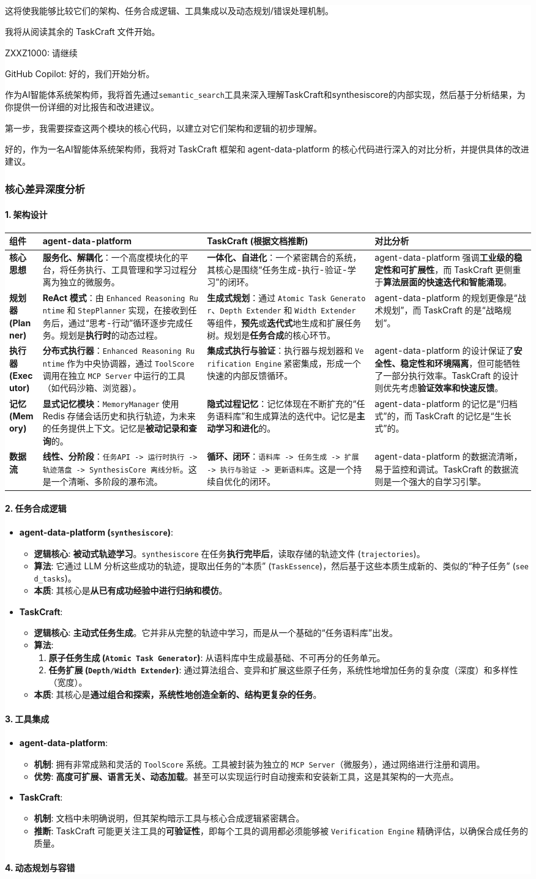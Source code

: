 这将使我能够比较它们的架构、任务合成逻辑、工具集成以及动态规划/错误处理机制。

我将从阅读其余的 TaskCraft 文件开始。 

ZXXZ1000: 请继续

GitHub Copilot: 好的，我们开始分析。

作为AI智能体系统架构师，我将首先通过`semantic_search`工具来深入理解TaskCraft和synthesiscore的内部实现，然后基于分析结果，为你提供一份详细的对比报告和改进建议。

第一步，我需要探查这两个模块的核心代码，以建立对它们架构和逻辑的初步理解。

 好的，作为一名AI智能体系统架构师，我将对 TaskCraft 框架和 agent-data-platform 的核心代码进行深入的对比分析，并提供具体的改进建议。

### 核心差异深度分析

#### 1. 架构设计

| **组件** | agent-data-platform | TaskCraft (根据文档推断) | **对比分析** |
| :--- | :--- | :--- | :--- |
| **核心思想** | **服务化、解耦化**：一个高度模块化的平台，将任务执行、工具管理和学习过程分离为独立的微服务。 | **一体化、自进化**：一个紧密耦合的系统，其核心是围绕“任务生成-执行-验证-学习”的闭环。 | agent-data-platform 强调**工业级的稳定性和可扩展性**，而 TaskCraft 更侧重于**算法层面的快速迭代和智能涌现**。 |
| **规划器 (Planner)** | **ReAct 模式**：由 `Enhanced Reasoning Runtime` 和 `StepPlanner` 实现，在接收到任务后，通过“思考-行动”循环逐步完成任务。规划是**执行时**的动态过程。 | **生成式规划**：通过 `Atomic Task Generator`、`Depth Extender` 和 `Width Extender` 等组件，**预先**或**迭代式**地生成和扩展任务树。规划是**任务合成**的核心环节。 | agent-data-platform 的规划更像是“战术规划”，而 TaskCraft 的是“战略规划”。 |
| **执行器 (Executor)** | **分布式执行器**：`Enhanced Reasoning Runtime` 作为中央协调器，通过 `ToolScore` 调用在独立 `MCP Server` 中运行的工具（如代码沙箱、浏览器）。 | **集成式执行与验证**：执行器与规划器和 `Verification Engine` 紧密集成，形成一个快速的内部反馈循环。 | agent-data-platform 的设计保证了**安全性、稳定性和环境隔离**，但可能牺牲了一部分执行效率。TaskCraft 的设计则优先考虑**验证效率和快速反馈**。 |
| **记忆 (Memory)** | **显式记忆模块**：`MemoryManager` 使用 Redis 存储会话历史和执行轨迹，为未来的任务提供上下文。记忆是**被动记录和查询**的。 | **隐式过程记忆**：记忆体现在不断扩充的“任务语料库”和生成算法的迭代中。记忆是**主动学习和进化**的。 | agent-data-platform 的记忆是“归档式”的，而 TaskCraft 的记忆是“生长式”的。 |
| **数据流** | **线性、分阶段**：`任务API -> 运行时执行 -> 轨迹落盘 -> SynthesisCore 离线分析`。这是一个清晰、多阶段的瀑布流。 | **循环、闭环**：`语料库 -> 任务生成 -> 扩展 -> 执行与验证 -> 更新语料库`。这是一个持续自优化的闭环。 | agent-data-platform 的数据流清晰，易于监控和调试。TaskCraft 的数据流则是一个强大的自学习引擎。 |

#### 2. 任务合成逻辑

*   **agent-data-platform (`synthesiscore`)**:
    *   **逻辑核心**: **被动式轨迹学习**。`synthesiscore` 在任务**执行完毕后**，读取存储的轨迹文件 (`trajectories`)。
    *   **算法**: 它通过 LLM 分析这些成功的轨迹，提取出任务的“本质” (`TaskEssence`)，然后基于这些本质生成新的、类似的“种子任务” (`seed_tasks`)。
    *   **本质**: 其核心是**从已有成功经验中进行归纳和模仿**。

*   **TaskCraft**:
    *   **逻辑核心**: **主动式任务生成**。它并非从完整的轨迹中学习，而是从一个基础的“任务语料库”出发。
    *   **算法**:
        1.  **原子任务生成 (`Atomic Task Generator`)**: 从语料库中生成最基础、不可再分的任务单元。
        2.  **任务扩展 (`Depth/Width Extender`)**: 通过算法组合、变异和扩展这些原子任务，系统性地增加任务的复杂度（深度）和多样性（宽度）。
    *   **本质**: 其核心是**通过组合和探索，系统性地创造全新的、结构更复杂的任务**。

#### 3. 工具集成

*   **agent-data-platform**:
    *   **机制**: 拥有非常成熟和灵活的 `ToolScore` 系统。工具被封装为独立的 `MCP Server`（微服务），通过网络进行注册和调用。
    *   **优势**: **高度可扩展、语言无关、动态加载**。甚至可以实现运行时自动搜索和安装新工具，这是其架构的一大亮点。

*   **TaskCraft**:
    *   **机制**: 文档中未明确说明，但其架构暗示工具与核心合成逻辑紧密耦合。
    *   **推断**: TaskCraft 可能更关注工具的**可验证性**，即每个工具的调用都必须能够被 `Verification Engine` 精确评估，以确保合成任务的质量。

#### 4. 动态规划与容错
